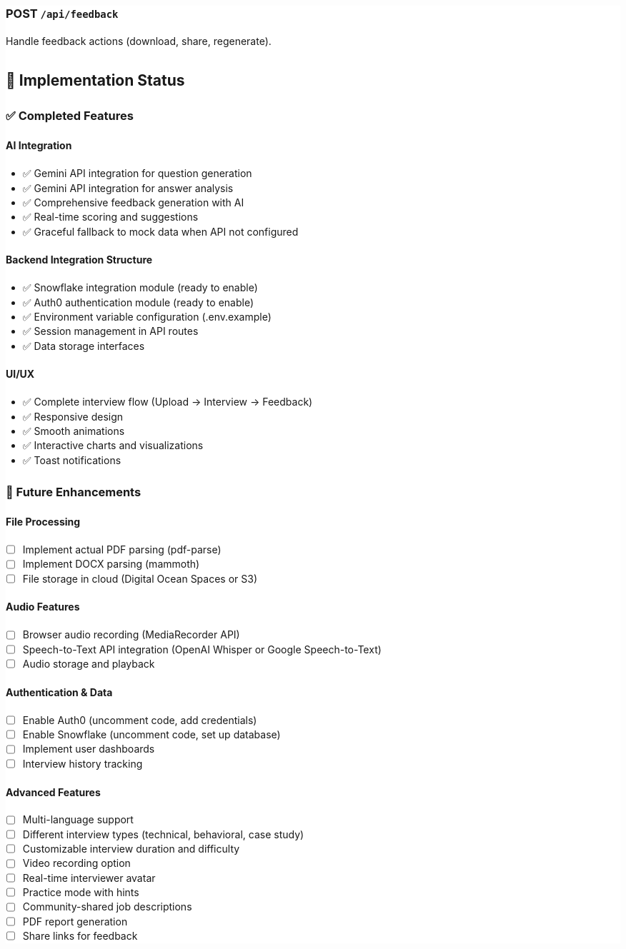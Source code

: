 ### POST `/api/feedback`
Handle feedback actions (download, share, regenerate).

## 🎯 Implementation Status

### ✅ Completed Features

#### AI Integration
- ✅ Gemini API integration for question generation
- ✅ Gemini API integration for answer analysis
- ✅ Comprehensive feedback generation with AI
- ✅ Real-time scoring and suggestions
- ✅ Graceful fallback to mock data when API not configured

#### Backend Integration Structure
- ✅ Snowflake integration module (ready to enable)
- ✅ Auth0 authentication module (ready to enable)
- ✅ Environment variable configuration (.env.example)
- ✅ Session management in API routes
- ✅ Data storage interfaces

#### UI/UX
- ✅ Complete interview flow (Upload → Interview → Feedback)
- ✅ Responsive design
- ✅ Smooth animations
- ✅ Interactive charts and visualizations
- ✅ Toast notifications

### 🔨 Future Enhancements

#### File Processing
- [ ] Implement actual PDF parsing (pdf-parse)
- [ ] Implement DOCX parsing (mammoth)
- [ ] File storage in cloud (Digital Ocean Spaces or S3)

#### Audio Features
- [ ] Browser audio recording (MediaRecorder API)
- [ ] Speech-to-Text API integration (OpenAI Whisper or Google Speech-to-Text)
- [ ] Audio storage and playback

#### Authentication & Data
- [ ] Enable Auth0 (uncomment code, add credentials)
- [ ] Enable Snowflake (uncomment code, set up database)
- [ ] Implement user dashboards
- [ ] Interview history tracking

#### Advanced Features
- [ ] Multi-language support
- [ ] Different interview types (technical, behavioral, case study)
- [ ] Customizable interview duration and difficulty
- [ ] Video recording option
- [ ] Real-time interviewer avatar
- [ ] Practice mode with hints
- [ ] Community-shared job descriptions
- [ ] PDF report generation
- [ ] Share links for feedback
